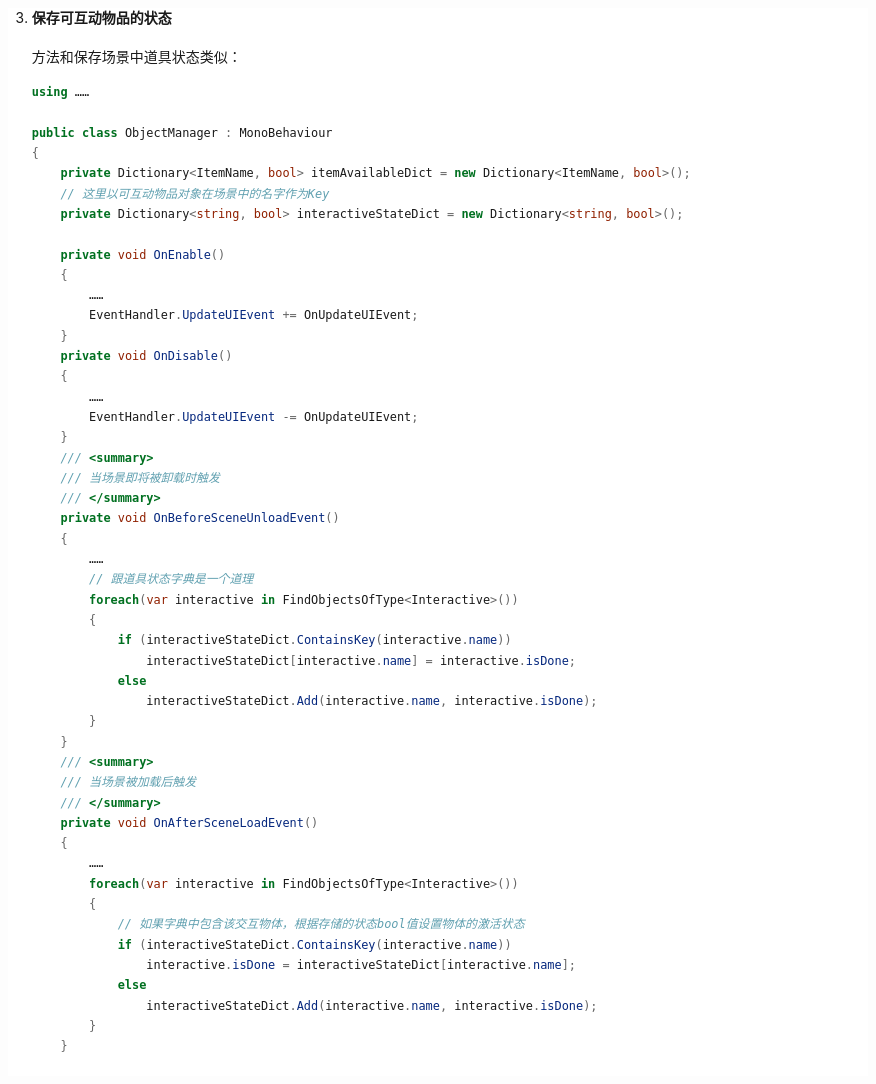    3. #### 保存可互动物品的状态

      方法和保存场景中道具状态类似：

      ```C#
      using ……
      
      public class ObjectManager : MonoBehaviour
      {
          private Dictionary<ItemName, bool> itemAvailableDict = new Dictionary<ItemName, bool>();
          // 这里以可互动物品对象在场景中的名字作为Key
          private Dictionary<string, bool> interactiveStateDict = new Dictionary<string, bool>();
      
          private void OnEnable()
          {
              ……
              EventHandler.UpdateUIEvent += OnUpdateUIEvent;
          }
          private void OnDisable()
          {
              ……
              EventHandler.UpdateUIEvent -= OnUpdateUIEvent;
          }
          /// <summary>
          /// 当场景即将被卸载时触发
          /// </summary>
          private void OnBeforeSceneUnloadEvent()
          {
              ……
              // 跟道具状态字典是一个道理
              foreach(var interactive in FindObjectsOfType<Interactive>())
              {
                  if (interactiveStateDict.ContainsKey(interactive.name))
                      interactiveStateDict[interactive.name] = interactive.isDone;
                  else
                      interactiveStateDict.Add(interactive.name, interactive.isDone);
              }
          }
          /// <summary>
          /// 当场景被加载后触发
          /// </summary>
          private void OnAfterSceneLoadEvent()
          {
              ……
              foreach(var interactive in FindObjectsOfType<Interactive>())
              {
                  // 如果字典中包含该交互物体，根据存储的状态bool值设置物体的激活状态
                  if (interactiveStateDict.ContainsKey(interactive.name))
                      interactive.isDone = interactiveStateDict[interactive.name];
                  else
                      interactiveStateDict.Add(interactive.name, interactive.isDone);
              }
          }
          